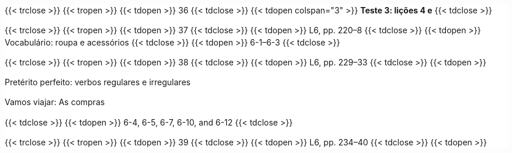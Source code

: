{{< trclose >}}
{{< tropen >}}
{{< tdopen >}}
36
{{< tdclose >}}
{{< tdopen colspan="3" >}}
**Teste 3: lições 4 e**
{{< tdclose >}}

{{< trclose >}}
{{< tropen >}}
{{< tdopen >}}
37
{{< tdclose >}}
{{< tdopen >}}
L6, pp. 220–8
{{< tdclose >}}
{{< tdopen >}}
Vocabulário: roupa e acessórios
{{< tdclose >}}
{{< tdopen >}}
6-1–6-3
{{< tdclose >}}

{{< trclose >}}
{{< tropen >}}
{{< tdopen >}}
38
{{< tdclose >}}
{{< tdopen >}}
L6, pp. 229–33
{{< tdclose >}}
{{< tdopen >}}


Pretérito perfeito: verbos regulares e irregulares

Vamos viajar: As compras


{{< tdclose >}}
{{< tdopen >}}
6-4, 6-5, 6-7, 6-10, and 6-12
{{< tdclose >}}

{{< trclose >}}
{{< tropen >}}
{{< tdopen >}}
39
{{< tdclose >}}
{{< tdopen >}}
L6, pp. 234–40
{{< tdclose >}}
{{< tdopen >}}

